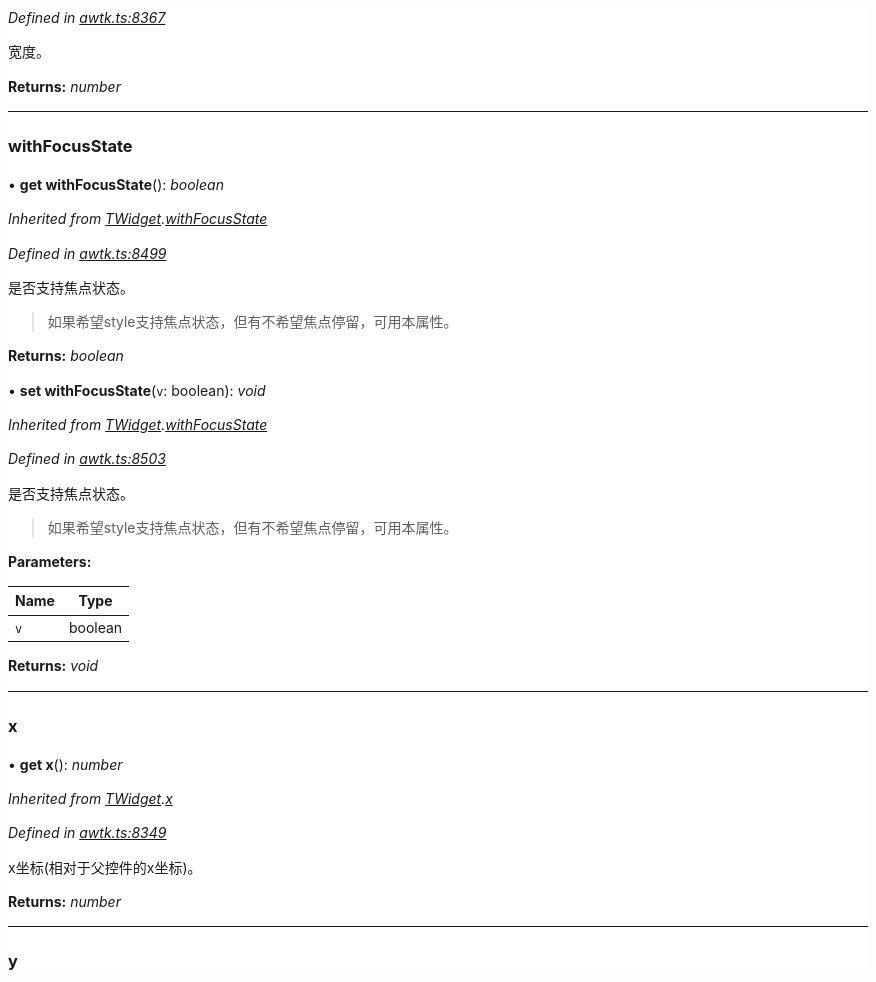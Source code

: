 *Defined in [awtk.ts:8367](https://github.com/zlgopen/awtk-binding/blob/d304871/tools/code_gen/js/output/awtk.ts#L8367)*

宽度。

**Returns:** *number*

___

###  withFocusState

• **get withFocusState**(): *boolean*

*Inherited from [TWidget](_awtk_.twidget.md).[withFocusState](_awtk_.twidget.md#withfocusstate)*

*Defined in [awtk.ts:8499](https://github.com/zlgopen/awtk-binding/blob/d304871/tools/code_gen/js/output/awtk.ts#L8499)*

是否支持焦点状态。
> 如果希望style支持焦点状态，但有不希望焦点停留，可用本属性。

**Returns:** *boolean*

• **set withFocusState**(`v`: boolean): *void*

*Inherited from [TWidget](_awtk_.twidget.md).[withFocusState](_awtk_.twidget.md#withfocusstate)*

*Defined in [awtk.ts:8503](https://github.com/zlgopen/awtk-binding/blob/d304871/tools/code_gen/js/output/awtk.ts#L8503)*

是否支持焦点状态。
> 如果希望style支持焦点状态，但有不希望焦点停留，可用本属性。

**Parameters:**

Name | Type |
------ | ------ |
`v` | boolean |

**Returns:** *void*

___

###  x

• **get x**(): *number*

*Inherited from [TWidget](_awtk_.twidget.md).[x](_awtk_.twidget.md#x)*

*Defined in [awtk.ts:8349](https://github.com/zlgopen/awtk-binding/blob/d304871/tools/code_gen/js/output/awtk.ts#L8349)*

x坐标(相对于父控件的x坐标)。

**Returns:** *number*

___

###  y
